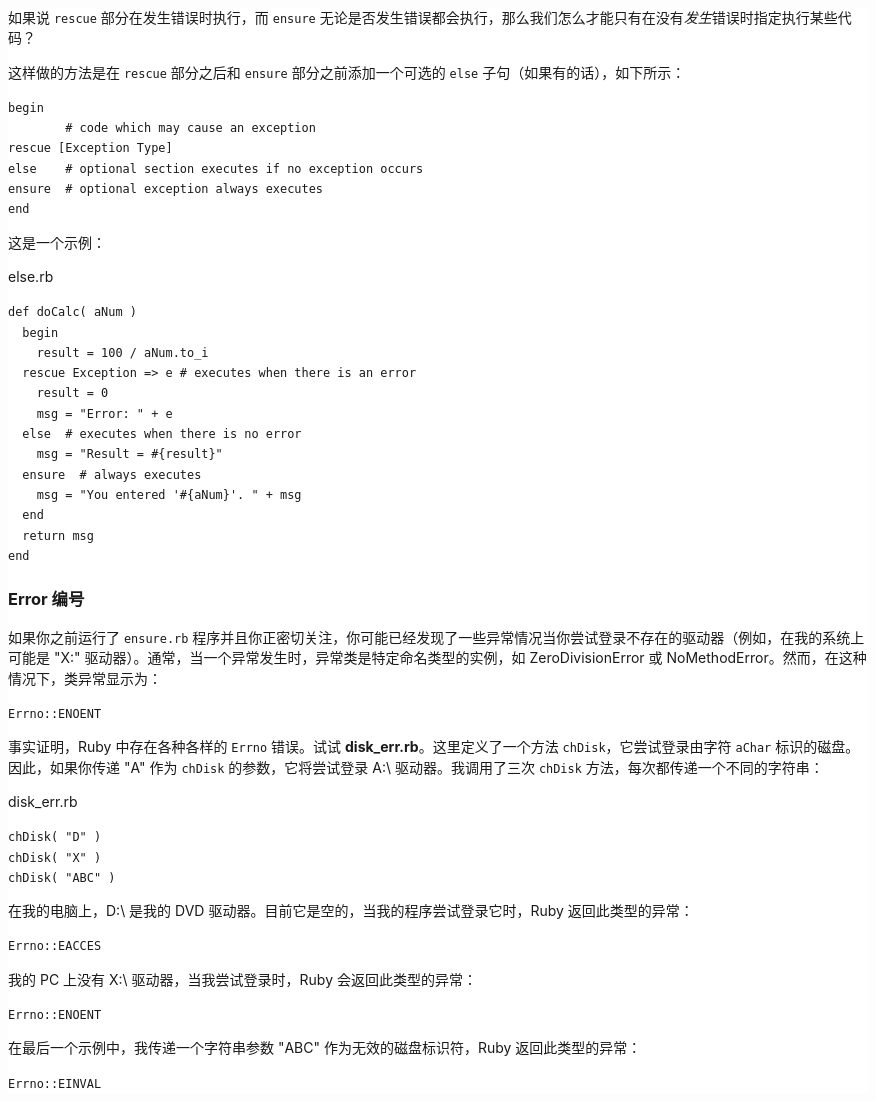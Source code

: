 如果说 `rescue` 部分在发生错误时执行，而 `ensure` 无论是否发生错误都会执行，那么我们怎么才能只有在没有*发生*错误时指定执行某些代码？

这样做的方法是在 `rescue` 部分之后和 `ensure` 部分之前添加一个可选的 `else` 子句（如果有的话），如下所示：

	begin
			# code which may cause an exception
	rescue [Exception Type]
	else 	# optional section executes if no exception occurs
	ensure  # optional exception always executes
	end

这是一个示例：

<div class="code-file clearfix"><span>else.rb</span></div>

	def doCalc( aNum )
	  begin
		result = 100 / aNum.to_i
	  rescue Exception => e # executes when there is an error
		result = 0
		msg = "Error: " + e
	  else  # executes when there is no error
		msg = "Result = #{result}"
	  ensure  # always executes
		msg = "You entered '#{aNum}'. " + msg
	  end
	  return msg
	end

### Error 编号

如果你之前运行了 `ensure.rb` 程序并且你正密切关注，你可能已经发现了一些异常情况当你尝试登录不存在的驱动器（例如，在我的系统上可能是 "X:\" 驱动器）。通常，当一个异常发生时，异常类是特定命名类型的实例，如 ZeroDivisionError 或 NoMethodError。然而，在这种情况下，类异常显示为：

	Errno::ENOENT

事实证明，Ruby 中存在各种各样的 `Errno` 错误。试试 **disk_err.rb**。这里定义了一个方法 `chDisk`，它尝试登录由字符 `aChar` 标识的磁盘。因此，如果你传递 "A" 作为 `chDisk` 的参数，它将尝试登录 A:\ 驱动器。我调用了三次 `chDisk` 方法，每次都传递一个不同的字符串：

<div class="code-file clearfix"><span>disk_err.rb</span></div>

	chDisk( "D" )
	chDisk( "X" )
	chDisk( "ABC" )

在我的电脑上，D:\ 是我的 DVD 驱动器。目前它是空的，当我的程序尝试登录它时，Ruby 返回此类型的异常：

	Errno::EACCES

我的 PC 上没有 X:\ 驱动器，当我尝试登录时，Ruby 会返回此类型的异常：

	Errno::ENOENT

在最后一个示例中，我传递一个字符串参数 "ABC" 作为无效的磁盘标识符，Ruby 返回此类型的异常：

	Errno::EINVAL
